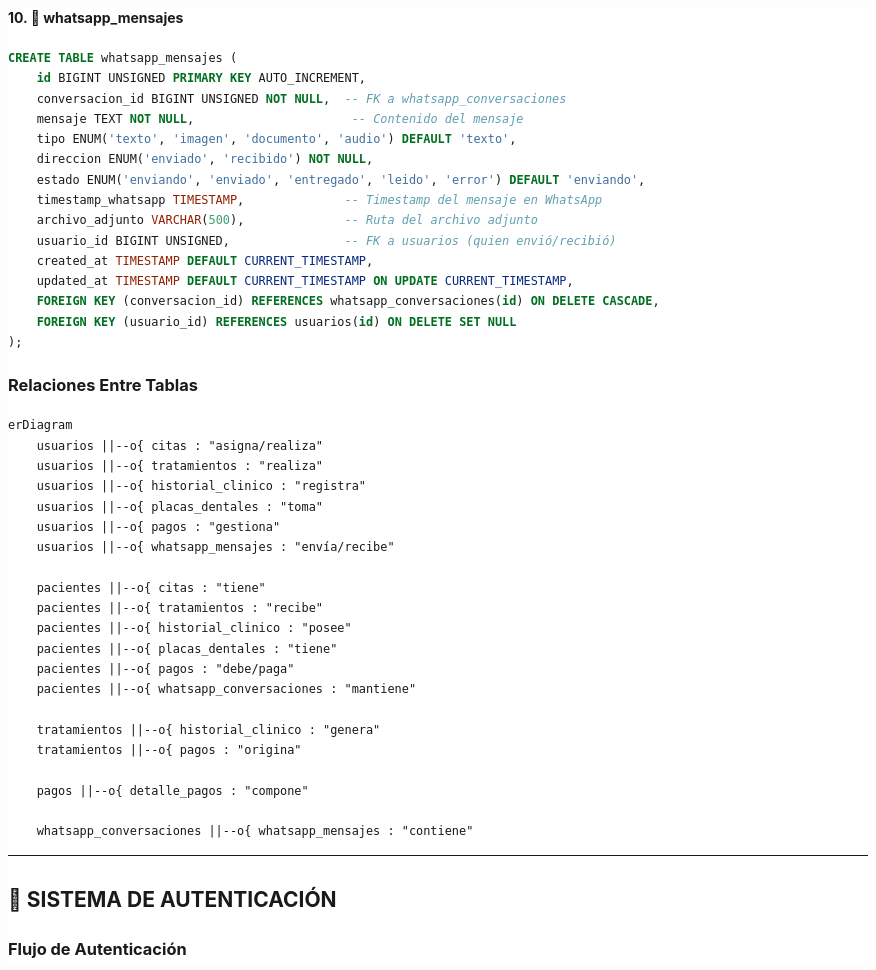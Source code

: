 #### 10. 💬 **whatsapp_mensajes**
```sql
CREATE TABLE whatsapp_mensajes (
    id BIGINT UNSIGNED PRIMARY KEY AUTO_INCREMENT,
    conversacion_id BIGINT UNSIGNED NOT NULL,  -- FK a whatsapp_conversaciones
    mensaje TEXT NOT NULL,                      -- Contenido del mensaje
    tipo ENUM('texto', 'imagen', 'documento', 'audio') DEFAULT 'texto',
    direccion ENUM('enviado', 'recibido') NOT NULL,
    estado ENUM('enviando', 'enviado', 'entregado', 'leido', 'error') DEFAULT 'enviando',
    timestamp_whatsapp TIMESTAMP,              -- Timestamp del mensaje en WhatsApp
    archivo_adjunto VARCHAR(500),              -- Ruta del archivo adjunto
    usuario_id BIGINT UNSIGNED,                -- FK a usuarios (quien envió/recibió)
    created_at TIMESTAMP DEFAULT CURRENT_TIMESTAMP,
    updated_at TIMESTAMP DEFAULT CURRENT_TIMESTAMP ON UPDATE CURRENT_TIMESTAMP,
    FOREIGN KEY (conversacion_id) REFERENCES whatsapp_conversaciones(id) ON DELETE CASCADE,
    FOREIGN KEY (usuario_id) REFERENCES usuarios(id) ON DELETE SET NULL
);
```

### Relaciones Entre Tablas

```mermaid
erDiagram
    usuarios ||--o{ citas : "asigna/realiza"
    usuarios ||--o{ tratamientos : "realiza"
    usuarios ||--o{ historial_clinico : "registra"
    usuarios ||--o{ placas_dentales : "toma"
    usuarios ||--o{ pagos : "gestiona"
    usuarios ||--o{ whatsapp_mensajes : "envía/recibe"
    
    pacientes ||--o{ citas : "tiene"
    pacientes ||--o{ tratamientos : "recibe"
    pacientes ||--o{ historial_clinico : "posee"
    pacientes ||--o{ placas_dentales : "tiene"
    pacientes ||--o{ pagos : "debe/paga"
    pacientes ||--o{ whatsapp_conversaciones : "mantiene"
    
    tratamientos ||--o{ historial_clinico : "genera"
    tratamientos ||--o{ pagos : "origina"
    
    pagos ||--o{ detalle_pagos : "compone"
    
    whatsapp_conversaciones ||--o{ whatsapp_mensajes : "contiene"
```

---

## 🔐 SISTEMA DE AUTENTICACIÓN

### Flujo de Autenticación
